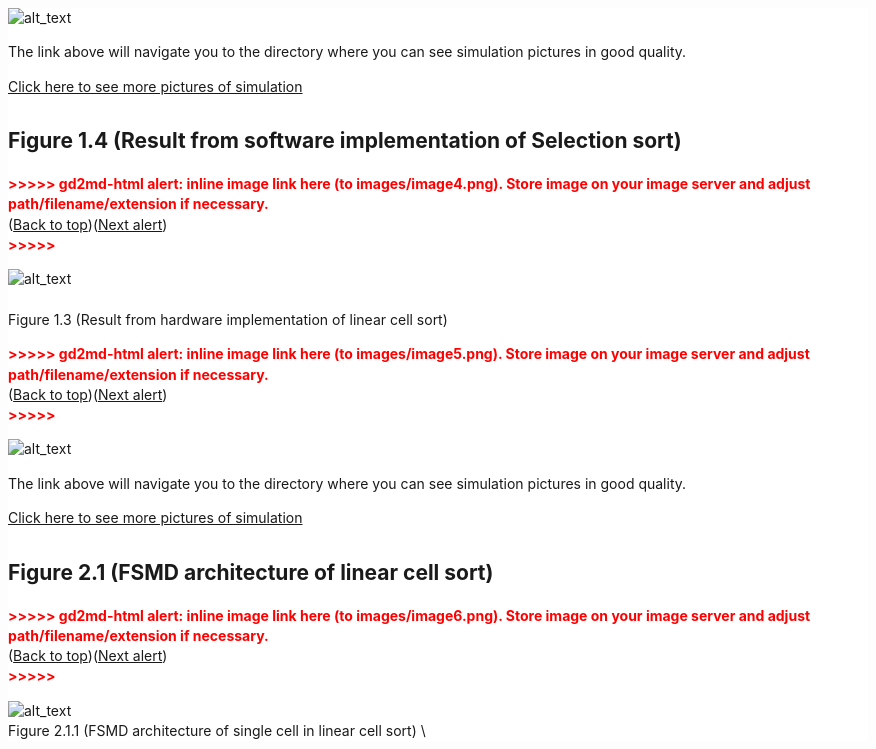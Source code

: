 
![alt_text](images/image3.png "image_tooltip")


The link above will navigate you to the directory where you can see simulation pictures in good quality. 

[Click here to see more pictures of simulation](https://drive.google.com/drive/u/0/folders/1ffAJxOUncl40DwOUA_8caFRPS7MD4N5g)


## Figure 1.4 (Result from software implementation of Selection sort)



<p id="gdcalert4" ><span style="color: red; font-weight: bold">>>>>>  gd2md-html alert: inline image link here (to images/image4.png). Store image on your image server and adjust path/filename/extension if necessary. </span><br>(<a href="#">Back to top</a>)(<a href="#gdcalert5">Next alert</a>)<br><span style="color: red; font-weight: bold">>>>>> </span></p>


![alt_text](images/image4.png "image_tooltip")
 \
 \
Figure 1.3 (Result from hardware implementation of linear cell sort) 



<p id="gdcalert5" ><span style="color: red; font-weight: bold">>>>>>  gd2md-html alert: inline image link here (to images/image5.png). Store image on your image server and adjust path/filename/extension if necessary. </span><br>(<a href="#">Back to top</a>)(<a href="#gdcalert6">Next alert</a>)<br><span style="color: red; font-weight: bold">>>>>> </span></p>


![alt_text](images/image5.png "image_tooltip")


The link above will navigate you to the directory where you can see simulation pictures in good quality. 

[Click here to see more pictures of simulation](https://drive.google.com/drive/u/0/folders/1FGTspiUHSEMUZeLDCJAXLv5cFgNYWshZ)


## Figure 2.1 (FSMD architecture of linear cell sort)

<p id="gdcalert6" ><span style="color: red; font-weight: bold">>>>>>  gd2md-html alert: inline image link here (to images/image6.png). Store image on your image server and adjust path/filename/extension if necessary. </span><br>(<a href="#">Back to top</a>)(<a href="#gdcalert7">Next alert</a>)<br><span style="color: red; font-weight: bold">>>>>> </span></p>


![alt_text](images/image6.png "image_tooltip")
 \
Figure 2.1.1 (FSMD architecture of single cell in linear cell sort) \

